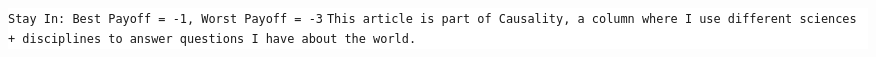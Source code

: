 ```Stay In: Best Payoff = -1, Worst Payoff = -3```
```This article is part of Causality, a column where I use different sciences + disciplines to answer questions I have about the world.```
